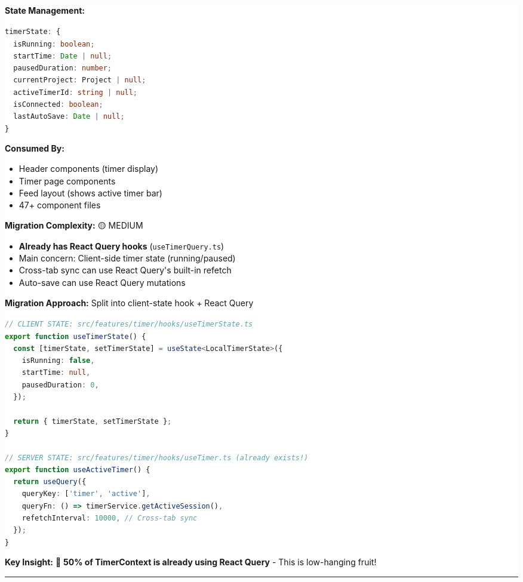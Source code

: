 **State Management:**

```typescript
timerState: {
  isRunning: boolean;
  startTime: Date | null;
  pausedDuration: number;
  currentProject: Project | null;
  activeTimerId: string | null;
  isConnected: boolean;
  lastAutoSave: Date | null;
}
```

**Consumed By:**

- Header components (timer display)
- Timer page components
- Feed layout (shows active timer bar)
- 47+ component files

**Migration Complexity:** 🟡 MEDIUM

- **Already has React Query hooks** (`useTimerQuery.ts`)
- Main concern: Client-side timer state (running/paused)
- Cross-tab sync can use React Query's built-in refetch
- Auto-save can use React Query mutations

**Migration Approach:** Split into client-state hook + React Query

```typescript
// CLIENT STATE: src/features/timer/hooks/useTimerState.ts
export function useTimerState() {
  const [timerState, setTimerState] = useState<LocalTimerState>({
    isRunning: false,
    startTime: null,
    pausedDuration: 0,
  });

  return { timerState, setTimerState };
}

// SERVER STATE: src/features/timer/hooks/useTimer.ts (already exists!)
export function useActiveTimer() {
  return useQuery({
    queryKey: ['timer', 'active'],
    queryFn: () => timerService.getActiveSession(),
    refetchInterval: 10000, // Cross-tab sync
  });
}
```

**Key Insight:** 🎯 **50% of TimerContext is already using React Query** - This is low-hanging fruit!

---
